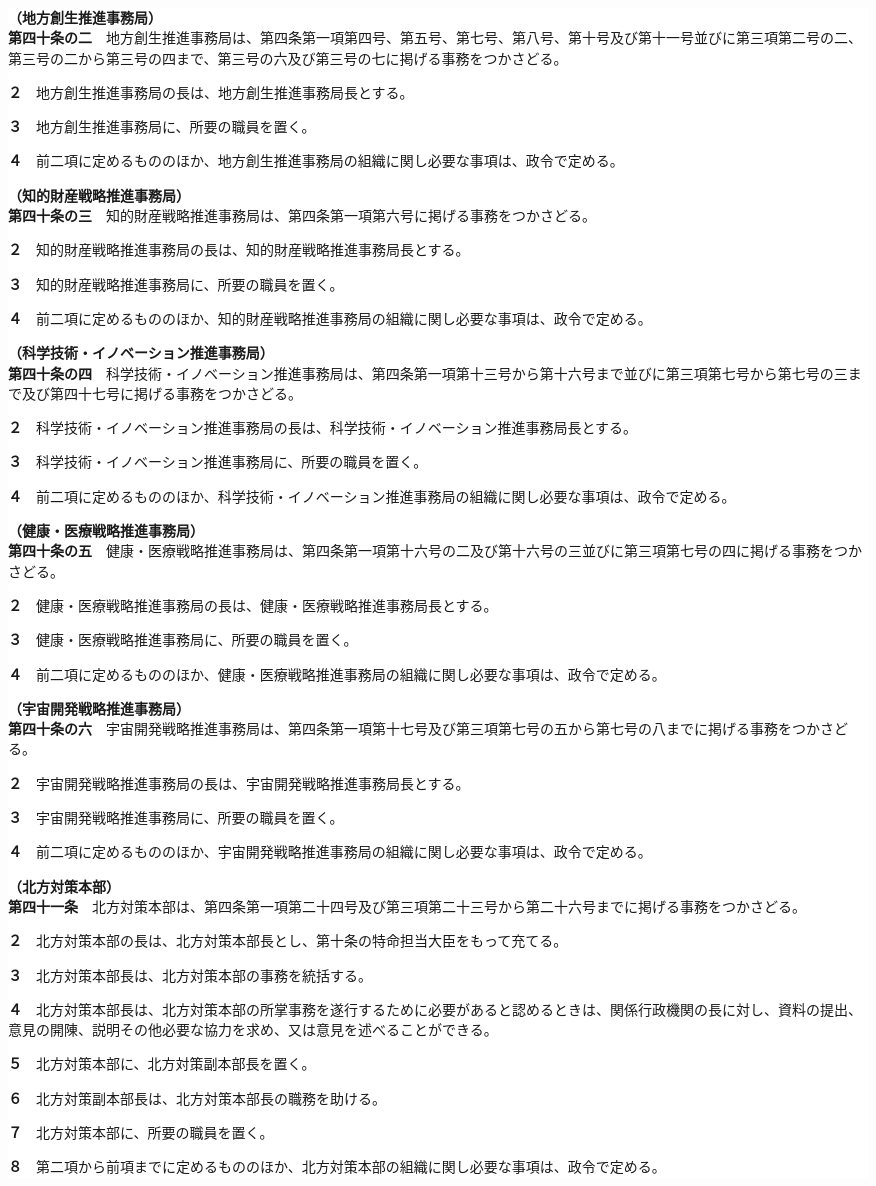   
**（地方創生推進事務局）**  
**第四十条の二**　地方創生推進事務局は、第四条第一項第四号、第五号、第七号、第八号、第十号及び第十一号並びに第三項第二号の二、第三号の二から第三号の四まで、第三号の六及び第三号の七に掲げる事務をつかさどる。  
  
**２**　地方創生推進事務局の長は、地方創生推進事務局長とする。  
  
**３**　地方創生推進事務局に、所要の職員を置く。  
  
**４**　前二項に定めるもののほか、地方創生推進事務局の組織に関し必要な事項は、政令で定める。  
  
**（知的財産戦略推進事務局）**  
**第四十条の三**　知的財産戦略推進事務局は、第四条第一項第六号に掲げる事務をつかさどる。  
  
**２**　知的財産戦略推進事務局の長は、知的財産戦略推進事務局長とする。  
  
**３**　知的財産戦略推進事務局に、所要の職員を置く。  
  
**４**　前二項に定めるもののほか、知的財産戦略推進事務局の組織に関し必要な事項は、政令で定める。  
  
**（科学技術・イノベーション推進事務局）**  
**第四十条の四**　科学技術・イノベーション推進事務局は、第四条第一項第十三号から第十六号まで並びに第三項第七号から第七号の三まで及び第四十七号に掲げる事務をつかさどる。  
  
**２**　科学技術・イノベーション推進事務局の長は、科学技術・イノベーション推進事務局長とする。  
  
**３**　科学技術・イノベーション推進事務局に、所要の職員を置く。  
  
**４**　前二項に定めるもののほか、科学技術・イノベーション推進事務局の組織に関し必要な事項は、政令で定める。  
  
**（健康・医療戦略推進事務局）**  
**第四十条の五**　健康・医療戦略推進事務局は、第四条第一項第十六号の二及び第十六号の三並びに第三項第七号の四に掲げる事務をつかさどる。  
  
**２**　健康・医療戦略推進事務局の長は、健康・医療戦略推進事務局長とする。  
  
**３**　健康・医療戦略推進事務局に、所要の職員を置く。  
  
**４**　前二項に定めるもののほか、健康・医療戦略推進事務局の組織に関し必要な事項は、政令で定める。  
  
**（宇宙開発戦略推進事務局）**  
**第四十条の六**　宇宙開発戦略推進事務局は、第四条第一項第十七号及び第三項第七号の五から第七号の八までに掲げる事務をつかさどる。  
  
**２**　宇宙開発戦略推進事務局の長は、宇宙開発戦略推進事務局長とする。  
  
**３**　宇宙開発戦略推進事務局に、所要の職員を置く。  
  
**４**　前二項に定めるもののほか、宇宙開発戦略推進事務局の組織に関し必要な事項は、政令で定める。  
  
**（北方対策本部）**  
**第四十一条**　北方対策本部は、第四条第一項第二十四号及び第三項第二十三号から第二十六号までに掲げる事務をつかさどる。  
  
**２**　北方対策本部の長は、北方対策本部長とし、第十条の特命担当大臣をもって充てる。  
  
**３**　北方対策本部長は、北方対策本部の事務を統括する。  
  
**４**　北方対策本部長は、北方対策本部の所掌事務を遂行するために必要があると認めるときは、関係行政機関の長に対し、資料の提出、意見の開陳、説明その他必要な協力を求め、又は意見を述べることができる。  
  
**５**　北方対策本部に、北方対策副本部長を置く。  
  
**６**　北方対策副本部長は、北方対策本部長の職務を助ける。  
  
**７**　北方対策本部に、所要の職員を置く。  
  
**８**　第二項から前項までに定めるもののほか、北方対策本部の組織に関し必要な事項は、政令で定める。  
  